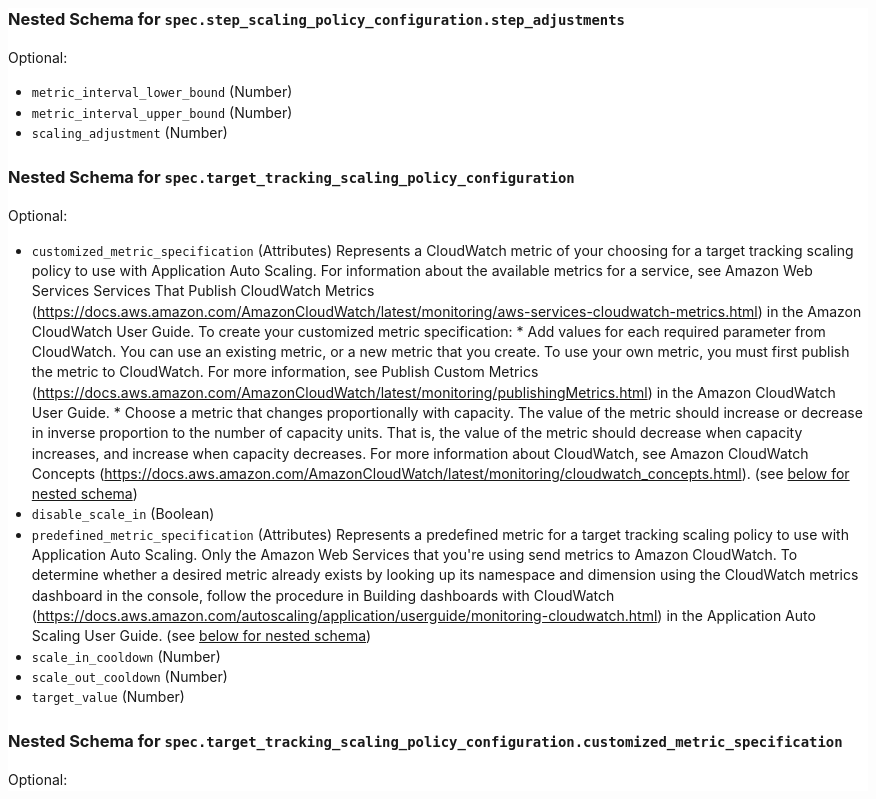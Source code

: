 <a id="nestedatt--spec--step_scaling_policy_configuration--step_adjustments"></a>
### Nested Schema for `spec.step_scaling_policy_configuration.step_adjustments`

Optional:

- `metric_interval_lower_bound` (Number)
- `metric_interval_upper_bound` (Number)
- `scaling_adjustment` (Number)



<a id="nestedatt--spec--target_tracking_scaling_policy_configuration"></a>
### Nested Schema for `spec.target_tracking_scaling_policy_configuration`

Optional:

- `customized_metric_specification` (Attributes) Represents a CloudWatch metric of your choosing for a target tracking scaling policy to use with Application Auto Scaling.  For information about the available metrics for a service, see Amazon Web Services Services That Publish CloudWatch Metrics (https://docs.aws.amazon.com/AmazonCloudWatch/latest/monitoring/aws-services-cloudwatch-metrics.html) in the Amazon CloudWatch User Guide.  To create your customized metric specification:  * Add values for each required parameter from CloudWatch. You can use an existing metric, or a new metric that you create. To use your own metric, you must first publish the metric to CloudWatch. For more information, see Publish Custom Metrics (https://docs.aws.amazon.com/AmazonCloudWatch/latest/monitoring/publishingMetrics.html) in the Amazon CloudWatch User Guide.  * Choose a metric that changes proportionally with capacity. The value of the metric should increase or decrease in inverse proportion to the number of capacity units. That is, the value of the metric should decrease when capacity increases, and increase when capacity decreases.  For more information about CloudWatch, see Amazon CloudWatch Concepts (https://docs.aws.amazon.com/AmazonCloudWatch/latest/monitoring/cloudwatch_concepts.html). (see [below for nested schema](#nestedatt--spec--target_tracking_scaling_policy_configuration--customized_metric_specification))
- `disable_scale_in` (Boolean)
- `predefined_metric_specification` (Attributes) Represents a predefined metric for a target tracking scaling policy to use with Application Auto Scaling.  Only the Amazon Web Services that you're using send metrics to Amazon CloudWatch. To determine whether a desired metric already exists by looking up its namespace and dimension using the CloudWatch metrics dashboard in the console, follow the procedure in Building dashboards with CloudWatch (https://docs.aws.amazon.com/autoscaling/application/userguide/monitoring-cloudwatch.html) in the Application Auto Scaling User Guide. (see [below for nested schema](#nestedatt--spec--target_tracking_scaling_policy_configuration--predefined_metric_specification))
- `scale_in_cooldown` (Number)
- `scale_out_cooldown` (Number)
- `target_value` (Number)

<a id="nestedatt--spec--target_tracking_scaling_policy_configuration--customized_metric_specification"></a>
### Nested Schema for `spec.target_tracking_scaling_policy_configuration.customized_metric_specification`

Optional:
